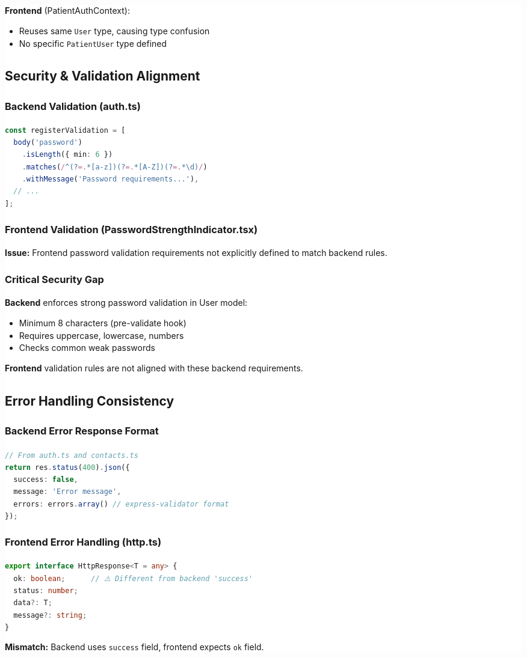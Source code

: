 **Frontend** (PatientAuthContext):
- Reuses same `User` type, causing type confusion
- No specific `PatientUser` type defined

## Security & Validation Alignment

### Backend Validation (auth.ts)
```typescript
const registerValidation = [
  body('password')
    .isLength({ min: 6 })
    .matches(/^(?=.*[a-z])(?=.*[A-Z])(?=.*\d)/)
    .withMessage('Password requirements...'),
  // ...
];
```

### Frontend Validation (PasswordStrengthIndicator.tsx)
**Issue:** Frontend password validation requirements not explicitly defined to match backend rules.

### Critical Security Gap
**Backend** enforces strong password validation in User model:
- Minimum 8 characters (pre-validate hook)
- Requires uppercase, lowercase, numbers
- Checks common weak passwords

**Frontend** validation rules are not aligned with these backend requirements.

## Error Handling Consistency

### Backend Error Response Format
```typescript
// From auth.ts and contacts.ts
return res.status(400).json({
  success: false,
  message: 'Error message',
  errors: errors.array() // express-validator format
});
```

### Frontend Error Handling (http.ts)
```typescript
export interface HttpResponse<T = any> {
  ok: boolean;      // ⚠️ Different from backend 'success'
  status: number;
  data?: T;
  message?: string;
}
```

**Mismatch:** Backend uses `success` field, frontend expects `ok` field.
